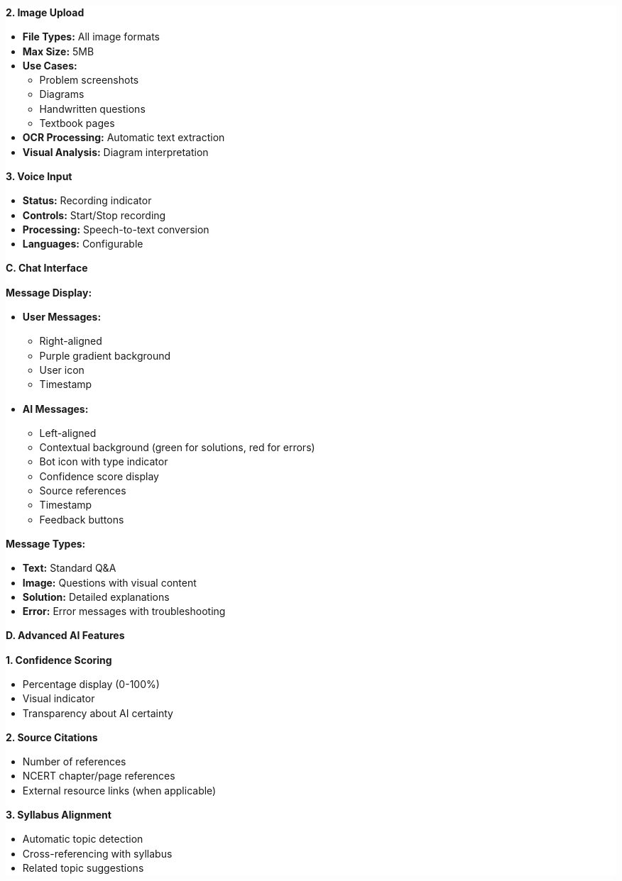 **2. Image Upload**
- **File Types:** All image formats
- **Max Size:** 5MB
- **Use Cases:**
  - Problem screenshots
  - Diagrams
  - Handwritten questions
  - Textbook pages
- **OCR Processing:** Automatic text extraction
- **Visual Analysis:** Diagram interpretation

**3. Voice Input**
- **Status:** Recording indicator
- **Controls:** Start/Stop recording
- **Processing:** Speech-to-text conversion
- **Languages:** Configurable

**C. Chat Interface**

**Message Display:**
- **User Messages:**
  - Right-aligned
  - Purple gradient background
  - User icon
  - Timestamp

- **AI Messages:**
  - Left-aligned
  - Contextual background (green for solutions, red for errors)
  - Bot icon with type indicator
  - Confidence score display
  - Source references
  - Timestamp
  - Feedback buttons

**Message Types:**
- **Text:** Standard Q&A
- **Image:** Questions with visual content
- **Solution:** Detailed explanations
- **Error:** Error messages with troubleshooting

**D. Advanced AI Features**

**1. Confidence Scoring**
- Percentage display (0-100%)
- Visual indicator
- Transparency about AI certainty

**2. Source Citations**
- Number of references
- NCERT chapter/page references
- External resource links (when applicable)

**3. Syllabus Alignment**
- Automatic topic detection
- Cross-referencing with syllabus
- Related topic suggestions

